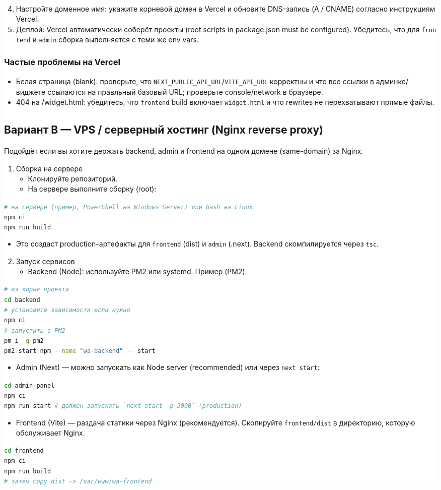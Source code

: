 4. Настройте доменное имя: укажите корневой домен в Vercel и обновите DNS-запись (A / CNAME) согласно инструкциям Vercel.
5. Деплой: Vercel автоматически соберёт проекты (root scripts in package.json must be configured). Убедитесь, что для `frontend` и `admin` сборка выполняется с теми же env vars.

### Частые проблемы на Vercel
- Белая страница (blank): проверьте, что `NEXT_PUBLIC_API_URL`/`VITE_API_URL` корректны и что все ссылки в админке/виджете ссылаются на правльный базовый URL; проверьте console/network в браузере.
- 404 на /widget.html: убедитесь, что `frontend` build включает `widget.html` и что rewrites не перехватывают прямые файлы.

## Вариант B — VPS / серверный хостинг (Nginx reverse proxy)
Подойдёт если вы хотите держать backend, admin и frontend на одном домене (same-domain) за Nginx.

1. Сборка на сервере
   - Клонируйте репозиторий.
   - На сервере выполните сборку (root):

```powershell
# на сервере (пример, PowerShell на Windows Server) или bash на Linux
npm ci
npm run build
```

   - Это создаст production-артефакты для `frontend` (dist) и `admin` (.next). Backend скомпилируется через `tsc`.

2. Запуск сервисов
   - Backend (Node): используйте PM2 или systemd. Пример (PM2):

```bash
# из корня проекта
cd backend
# установите зависимости если нужно
npm ci
# запустить с PM2
pm i -g pm2
pm2 start npm --name "wa-backend" -- start
```

   - Admin (Next) — можно запускать как Node server (recommended) или через `next start`:

```bash
cd admin-panel
npm ci
npm run start # должен запускать `next start -p 3000` (production)
```

   - Frontend (Vite) — раздача статики через Nginx (рекомендуется). Скопируйте `frontend/dist` в директорию, которую обслуживает Nginx.

```bash
cd frontend
npm ci
npm run build
# затем copy dist -> /var/www/wa-frontend
```
